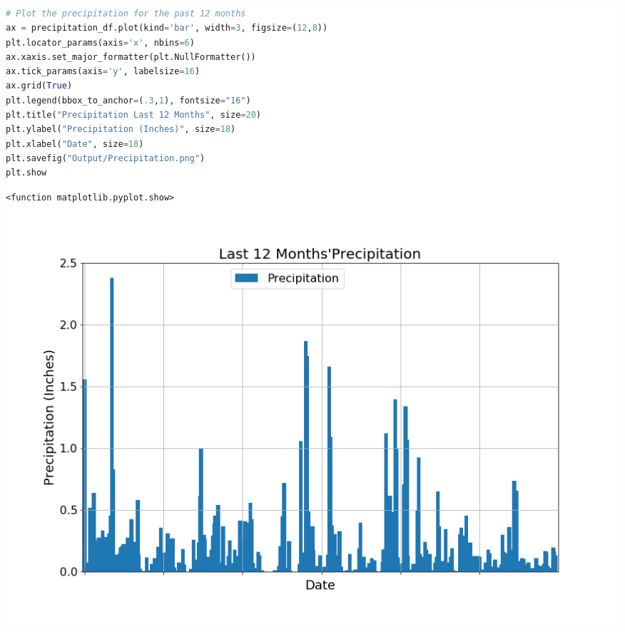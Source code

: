 


```python
# Plot the precipitation for the past 12 months
ax = precipitation_df.plot(kind='bar', width=3, figsize=(12,8))
plt.locator_params(axis='x', nbins=6)
ax.xaxis.set_major_formatter(plt.NullFormatter())
ax.tick_params(axis='y', labelsize=16)
ax.grid(True)
plt.legend(bbox_to_anchor=(.3,1), fontsize="16")
plt.title("Precipitation Last 12 Months", size=20)
plt.ylabel("Precipitation (Inches)", size=18)
plt.xlabel("Date", size=18)
plt.savefig("Output/Precipitation.png")
plt.show
```




    <function matplotlib.pyplot.show>




![png](Images/Prcp.png)
